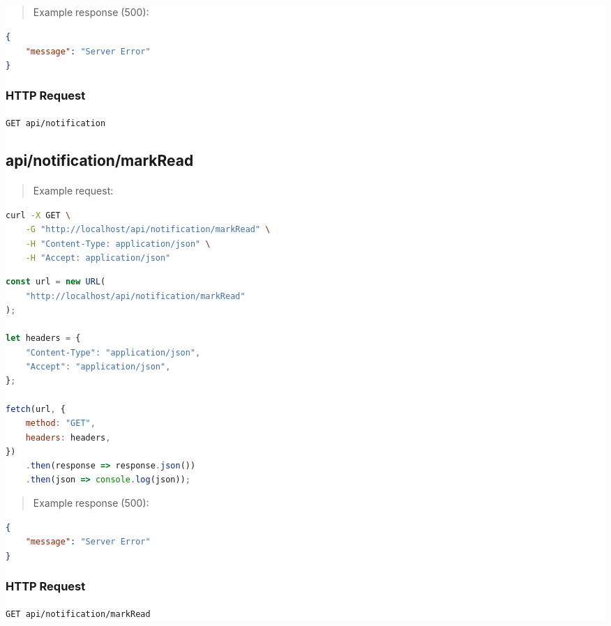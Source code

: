 
> Example response (500):

```json
{
    "message": "Server Error"
}
```

### HTTP Request
`GET api/notification`





## api/notification/markRead
> Example request:

```bash
curl -X GET \
    -G "http://localhost/api/notification/markRead" \
    -H "Content-Type: application/json" \
    -H "Accept: application/json"
```

```javascript
const url = new URL(
    "http://localhost/api/notification/markRead"
);

let headers = {
    "Content-Type": "application/json",
    "Accept": "application/json",
};

fetch(url, {
    method: "GET",
    headers: headers,
})
    .then(response => response.json())
    .then(json => console.log(json));
```


> Example response (500):

```json
{
    "message": "Server Error"
}
```

### HTTP Request
`GET api/notification/markRead`

